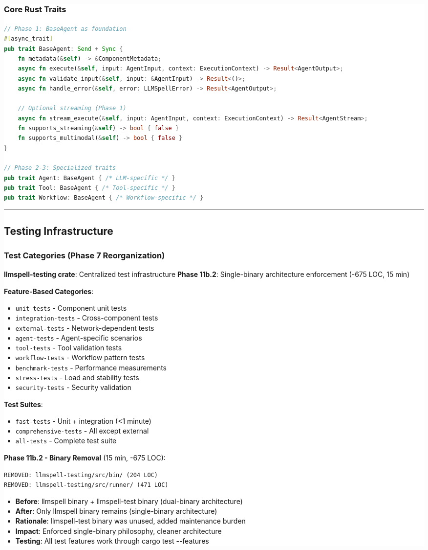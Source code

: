 ### Core Rust Traits

```rust
// Phase 1: BaseAgent as foundation
#[async_trait]
pub trait BaseAgent: Send + Sync {
    fn metadata(&self) -> &ComponentMetadata;
    async fn execute(&self, input: AgentInput, context: ExecutionContext) -> Result<AgentOutput>;
    async fn validate_input(&self, input: &AgentInput) -> Result<()>;
    async fn handle_error(&self, error: LLMSpellError) -> Result<AgentOutput>;
    
    // Optional streaming (Phase 1)
    async fn stream_execute(&self, input: AgentInput, context: ExecutionContext) -> Result<AgentStream>;
    fn supports_streaming(&self) -> bool { false }
    fn supports_multimodal(&self) -> bool { false }
}

// Phase 2-3: Specialized traits
pub trait Agent: BaseAgent { /* LLM-specific */ }
pub trait Tool: BaseAgent { /* Tool-specific */ }
pub trait Workflow: BaseAgent { /* Workflow-specific */ }
```

---

## Testing Infrastructure

### Test Categories (Phase 7 Reorganization)
**llmspell-testing crate**: Centralized test infrastructure
**Phase 11b.2**: Single-binary architecture enforcement (-675 LOC, 15 min)

**Feature-Based Categories**:
- `unit-tests` - Component unit tests
- `integration-tests` - Cross-component tests
- `external-tests` - Network-dependent tests
- `agent-tests` - Agent-specific scenarios
- `tool-tests` - Tool validation tests
- `workflow-tests` - Workflow pattern tests
- `benchmark-tests` - Performance measurements
- `stress-tests` - Load and stability tests
- `security-tests` - Security validation

**Test Suites**:
- `fast-tests` - Unit + integration (<1 minute)
- `comprehensive-tests` - All except external
- `all-tests` - Complete test suite

**Phase 11b.2 - Binary Removal** (15 min, -675 LOC):
```
REMOVED: llmspell-testing/src/bin/ (204 LOC)
REMOVED: llmspell-testing/src/runner/ (471 LOC)
```
- **Before**: llmspell binary + llmspell-test binary (dual-binary architecture)
- **After**: Only llmspell binary remains (single-binary architecture)
- **Rationale**: llmspell-test binary was unused, added maintenance burden
- **Impact**: Enforced single-binary philosophy, cleaner architecture
- **Testing**: All test features work through cargo test --features
